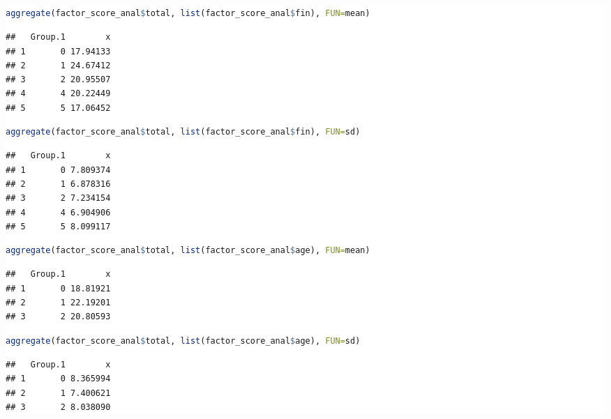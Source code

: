 ``` r
aggregate(factor_score_anal$total, list(factor_score_anal$fin), FUN=mean) 
```

    ##   Group.1        x
    ## 1       0 17.94133
    ## 2       1 24.67412
    ## 3       2 20.95507
    ## 4       4 20.22449
    ## 5       5 17.06452

``` r
aggregate(factor_score_anal$total, list(factor_score_anal$fin), FUN=sd) 
```

    ##   Group.1        x
    ## 1       0 7.809374
    ## 2       1 6.878316
    ## 3       2 7.234154
    ## 4       4 6.904906
    ## 5       5 8.099117

``` r
aggregate(factor_score_anal$total, list(factor_score_anal$age), FUN=mean) 
```

    ##   Group.1        x
    ## 1       0 18.81921
    ## 2       1 22.19201
    ## 3       2 20.80593

``` r
aggregate(factor_score_anal$total, list(factor_score_anal$age), FUN=sd)
```

    ##   Group.1        x
    ## 1       0 8.365994
    ## 2       1 7.400621
    ## 3       2 8.038090
